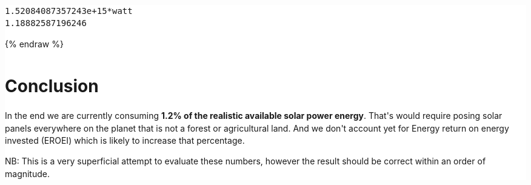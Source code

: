 </div>
</div>

<div class="output_wrapper">
<div class="output">

<div class="output_area">

<div class="output_subarea output_stream output_stdout output_text">
<pre>1.52084087357243e+15*watt
1.18882587196246
</pre>
</div>
</div>

</div>
</div>

</div>
    {% endraw %}

<div class="cell border-box-sizing text_cell rendered"><div class="inner_cell">
<div class="text_cell_render border-box-sizing rendered_html">
<h1 id="Conclusion">Conclusion<a class="anchor-link" href="#Conclusion"> </a></h1>
</div>
</div>
</div>
<div class="cell border-box-sizing text_cell rendered"><div class="inner_cell">
<div class="text_cell_render border-box-sizing rendered_html">
<p>In the end we are currently consuming <strong>1.2% of the realistic available solar power energy</strong>. That's would require posing solar panels everywhere on the planet that is not a forest or agricultural land. And we don't account yet for Energy return on energy invested (EROEI) which is likely to increase that percentage.</p>
<p>NB: This is a very superficial attempt to evaluate these numbers, however the result should be correct within an order of magnitude.</p>

</div>
</div>
</div>
</div>
 

